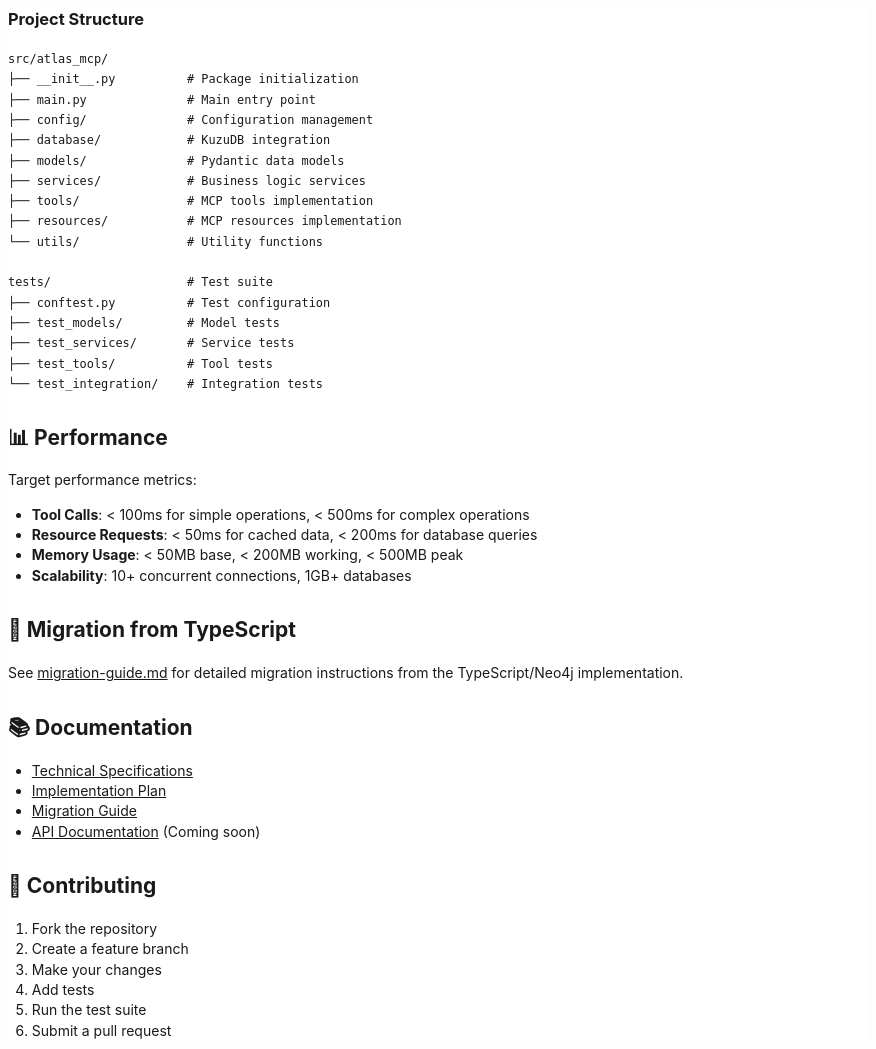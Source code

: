 ### Project Structure

```
src/atlas_mcp/
├── __init__.py          # Package initialization
├── main.py              # Main entry point
├── config/              # Configuration management
├── database/            # KuzuDB integration
├── models/              # Pydantic data models
├── services/            # Business logic services
├── tools/               # MCP tools implementation
├── resources/           # MCP resources implementation
└── utils/               # Utility functions

tests/                   # Test suite
├── conftest.py          # Test configuration
├── test_models/         # Model tests
├── test_services/       # Service tests
├── test_tools/          # Tool tests
└── test_integration/    # Integration tests
```

## 📊 Performance

Target performance metrics:
- **Tool Calls**: < 100ms for simple operations, < 500ms for complex operations
- **Resource Requests**: < 50ms for cached data, < 200ms for database queries
- **Memory Usage**: < 50MB base, < 200MB working, < 500MB peak
- **Scalability**: 10+ concurrent connections, 1GB+ databases

## 🔄 Migration from TypeScript

See [migration-guide.md](migration-guide.md) for detailed migration instructions from the TypeScript/Neo4j implementation.

## 📚 Documentation

- [Technical Specifications](tech-specs.md)
- [Implementation Plan](implementation-plan.md)
- [Migration Guide](migration-guide.md)
- [API Documentation](docs/) (Coming soon)

## 🤝 Contributing

1. Fork the repository
2. Create a feature branch
3. Make your changes
4. Add tests
5. Run the test suite
6. Submit a pull request

